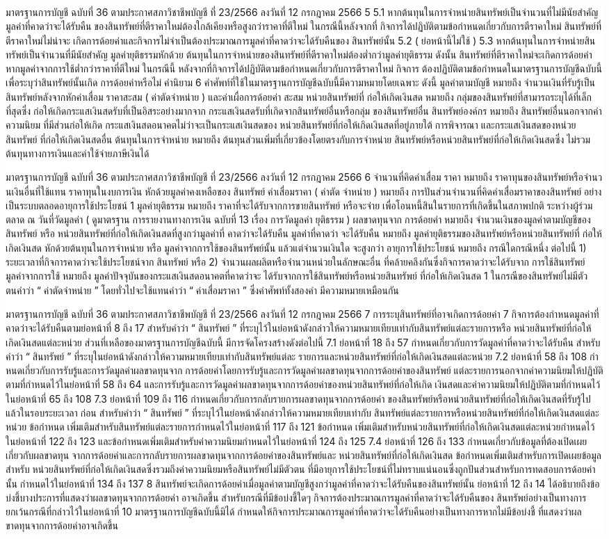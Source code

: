 มาตรฐานการบัญชี ฉบับที่ 36 ตามประกาศสภาวิชาชีพบัญชี ที่ 23/2566 ลงวันที่ 12 กรกฎาคม 2566 5 5.1 หากต้นทุนในการจําหน่ายสินทรัพย์เป็นจํานวนที่ไม่มีนัยสําคัญ มูลค่าที่คาดว่าจะได้รับคืน ของสินทรัพย์ที่ตีราคาใหม่ต้องใกล้เคียงหรือสูงกว่าราคาที่ตีใหม่ ในกรณีนี้หลังจากที่ กิจการได้ปฏิบัติตามข้อกําหนดเกี่ยวกับการตีราคาใหม่ สินทรัพย์ที่ตีราคาใหม่ไม่น่าจะ เกิดการด้อยค่าและกิจการไม่จําเป็นต้องประมาณการมูลค่าที่คาดว่าจะได้รับคืนของ สินทรัพย์นั้น 5.2 ( ย่อหน้านี้ไม่ใช้ ) 5.3 หากต้นทุนในการจําหน่ายสินทรัพย์เป็นจํานวนที่มีนัยสําคัญ มูลค่ายุติธรรมหักด้วย ต้นทุนในการจําหน่ายของสินทรัพย์ที่ตีราคาใหม่ต้องตํ่ากว่ามูลค่ายุติธรรม ดังนั้น สินทรัพย์ที่ตีราคาใหม่จะเกิดการด้อยค่าหากมูลค่าจากการใช้ตํ่ากว่าราคาที่ตีใหม่ ในกรณีนี้ หลังจากที่กิจการได้ปฏิบัติตามข้อกําหนดเกี่ยวกับการตีราคาใหม่ กิจการ ต้องปฏิบัติตามข้อกําหนดในมาตรฐานการบัญชีฉบับนี้เพื่อระบุว่าสินทรัพย์นั้นเกิด การด้อยค่าหรือไม่ คํานิยาม 6 คําศัพท์ที่ใช้ในมาตรฐานการบัญชีฉบับนี้มีความหมายโดยเฉพาะ ดังนี้ มูลค่าตามบัญชี หมายถึง จํานวนเงินที่รับรู้เป็นสินทรัพย์หลังจากหักค่าเสื่อม ราคาสะสม ( ค่าตัดจําหน่าย ) และค่าเผื่อการด้อยค่า สะสม หน่วยสินทรัพย์ที่ ก่อให้เกิดเงินสด หมายถึง กลุ่มของสินทรัพย์ที่สามารถระบุได้ที่เล็กที่สุดซึ่ง ก่อให้เกิดกระแสเงินสดรับที่เป็นอิสระอย่างมากจาก กระแสเงินสดรับที่เกิดจากสินทรัพย์อื่นหรือกลุ่ม ของสินทรัพย์อื่น สินทรัพย์องค์กร หมายถึง สินทรัพย์อื่นนอกจากค่าความนิยม ที่มีส่วนก่อให้เกิด กระแสเงินสดอนาคตไม่ว่าจะเป็นกระแสเงินสดของ หน่วยสินทรัพย์ที่ก่อให้เกิดเงินสดที่อยู่ภายใต้ การพิจารณา และกระแสเงินสดของหน่วยสินทรัพย์ ที่ก่อให้เกิดเงินสดอื่น ต้นทุนในการจําหน่าย หมายถึง ต้นทุนส่วนเพิ่มที่เกี่ยวข้องโดยตรงกับการจําหน่าย สินทรัพย์หรือหน่วยสินทรัพย์ที่ก่อให้เกิดเงินสดซึ่ง ไม่รวมต้นทุนทางการเงินและค่าใช้จ่ายภาษีเงินได้

มาตรฐานการบัญชี ฉบับที่ 36 ตามประกาศสภาวิชาชีพบัญชี ที่ 23/2566 ลงวันที่ 12 กรกฎาคม 2566 6 จํานวนที่คิดค่าเสื่อม ราคา หมายถึง ราคาทุนของสินทรัพย์หรือจํานวนเงินอื่นที่ใช้แทน ราคาทุนในงบการเงิน หักด้วยมูลค่าคงเหลือของ สินทรัพย์ ค่าเสื่อมราคา ( ค่าตัด จําหน่าย ) หมายถึง การปันส่วนจํานวนที่คิดค่าเสื่อมราคาของสินทรัพย์ อย่างเป็นระบบตลอดอายุการใช้ประโยชน์ 1 มูลค่ายุติธรรม หมายถึง ราคาที่จะได้รับจากการขายสินทรัพย์ หรือจะจ่าย เพื่อโอนหนี้สินในรายการที่เกิดขึ้นในสภาพปกติ ระหว่างผู้ร่วมตลาด ณ วันที่วัดมูลค่า ( ดูมาตรฐาน การรายงานทางการเงิน ฉบับที่ 13 เรื่อง การวัดมูลค่า ยุติธรรม ) ผลขาดทุนจาก การด้อยค่า หมายถึง จํานวนเงินของมูลค่าตามบัญชีของสินทรัพย์ หรือ หน่วยสินทรัพย์ที่ก่อให้เกิดเงินสดที่สูงกว่ามูลค่าที่ คาดว่าจะได้รับคืน มูลค่าที่คาดว่า จะได้รับคืน หมายถึง มูลค่ายุติธรรมของสินทรัพย์หรือหน่วยสินทรัพย์ที่ ก่อให้เกิดเงินสด หักด้วยต้นทุนในการจําหน่าย หรือ มูลค่าจากการใช้ของสินทรัพย์นั้น แล้วแต่จํานวนเงินใด จะสูงกว่า อายุการใช้ประโยชน์ หมายถึง กรณีใดกรณีหนึ่ง ต่อไปนี้ 1) ระยะเวลาที่กิจการคาดว่าจะใช้ประโยชน์จาก สินทรัพย์ หรือ 2) จํานวนผลผลิตหรือจํานวนหน่วยในลักษณะอื่น ที่คล้ายคลึงกันซึ่งกิจการคาดว่าจะได้รับจาก การใช้สินทรัพย์ มูลค่าจากการใช้ หมายถึง มูลค่าปัจจุบันของกระแสเงินสดอนาคตที่คาดว่าจะ ได้รับจากการใช้สินทรัพย์หรือหน่วยสินทรัพย์ ที่ก่อให้เกิดเงินสด 1 ในกรณีของสินทรัพย์ไม่มีตัวตนคําว่า “ ค่าตัดจําหน่าย ” โดยทั่วไปจะใช้แทนคําว่า “ ค่าเสื่อมราคา ” ซึ่งคําศัพท์ทั้งสองคํา มีความหมายเหมือนกัน

มาตรฐานการบัญชี ฉบับที่ 36 ตามประกาศสภาวิชาชีพบัญชี ที่ 23/2566 ลงวันที่ 12 กรกฎาคม 2566 7 การระบุสินทรัพย์ที่อาจเกิดการด้อยค่า 7 กิจการต้องกําหนดมูลค่าที่คาดว่าจะได้รับคืนตามย่อหน้าที่ 8 ถึง 17 สําหรับคําว่า “ สินทรัพย์ ” ที่ระบุไว้ในย่อหน้าดังกล่าวให้ความหมายเทียบเท่ากับสินทรัพย์แต่ละรายการหรือ หน่วยสินทรัพย์ที่ก่อให้เกิดเงินสดแต่ละหน่วย ส่วนที่เหลือของมาตรฐานการบัญชีฉบับนี้ มีการจัดโครงสร้างดังต่อไปนี้ 7.1 ย่อหน้าที่ 18 ถึง 57 กําหนดเกี่ยวกับการวัดมูลค่าที่คาดว่าจะได้รับคืน สําหรับคําว่า “ สินทรัพย์ ” ที่ระบุในย่อหน้าดังกล่าวให้ความหมายเทียบเท่ากับสินทรัพย์แต่ละ รายการและหน่วยสินทรัพย์ที่ก่อให้เกิดเงินสดแต่ละหน่วย 7.2 ย่อหน้าที่ 58 ถึง 108 กําหนดเกี่ยวกับการรับรู้และการวัดมูลค่าผลขาดทุนจาก การด้อยค่าโดยการรับรู้และการวัดมูลค่าผลขาดทุนจากการด้อยค่าของสินทรัพย์ แต่ละรายการนอกจากค่าความนิยมให้ปฏิบัติตามที่กําหนดไว้ในย่อหน้าที่ 58 ถึง 64 และการรับรู้และการวัดมูลค่าผลขาดทุนจากการด้อยค่าของหน่วยสินทรัพย์ที่ก่อให้เกิด เงินสดและค่าความนิยมให้ปฏิบัติตามที่กําหนดไว้ในย่อหน้าที่ 65 ถึง 108 7.3 ย่อหน้าที่ 109 ถึง 116 กําหนดเกี่ยวกับการกลับรายการผลขาดทุนจากการด้อยค่า ของสินทรัพย์หรือหน่วยสินทรัพย์ที่ก่อให้เกิดเงินสดที่รับรู้ไปแล้วในรอบระยะเวลา ก่อน สําหรับคําว่า “ สินทรัพย์ ” ที่ระบุไว้ในย่อหน้าดังกล่าวให้ความหมายเทียบเท่ากับ สินทรัพย์แต่ละรายการหรือหน่วยสินทรัพย์ที่ก่อให้เกิดเงินสดแต่ละหน่วย ข้อกําหนด เพิ่มเติมสําหรับสินทรัพย์แต่ละรายการกําหนดไว้ในย่อหน้าที่ 117 ถึง 121 ข้อกําหนด เพิ่มเติมสําหรับหน่วยสินทรัพย์ที่ก่อให้เกิดเงินสดแต่ละหน่วยกําหนดไว้ในย่อหน้าที่ 122 ถึง 123 และข้อกําหนดเพิ่มเติมสําหรับค่าความนิยมกําหนดไว้ในย่อหน้าที่ 124 ถึง 125 7.4 ย่อหน้าที่ 126 ถึง 133 กําหนดเกี่ยวกับข้อมูลที่ต้องเปิดเผยเกี่ยวกับผลขาดทุน จากการด้อยค่าและการกลับรายการผลขาดทุนจากการด้อยค่าของสินทรัพย์และ หน่วยสินทรัพย์ที่ก่อให้เกิดเงินสด ข้อกําหนดเพิ่มเติมสําหรับการเปิดเผยข้อมูลสําหรับ หน่วยสินทรัพย์ที่ก่อให้เกิดเงินสดซึ่งรวมถึงค่าความนิยมหรือสินทรัพย์ไม่มีตัวตน ที่มีอายุการใช้ประโยชน์ที่ไม่ทราบแน่นอนซึ่งถูกปันส่วนสําหรับการทดสอบการด้อยค่านั้น กําหนดไว้ในย่อหน้าที่ 134 ถึง 137 8 สินทรัพย์จะเกิดการด้อยค่าเมื่อมูลค่าตามบัญชีสูงกว่ามูลค่าที่คาดว่าจะได้รับคืนของสินทรัพย์นั้น ย่อหน้าที่ 12 ถึง 14 ได้อธิบายถึงข้อบ่งชี้บางประการที่แสดงว่าผลขาดทุนจากการด้อยค่า อาจเกิดขึ้น สําหรับกรณีที่มีข้อบ่งชี้ใดๆ กิจการต้องประมาณการมูลค่าที่คาดว่าจะได้รับคืนของ สินทรัพย์อย่างเป็นทางการ ยกเว้นกรณีที่กล่าวไว้ในย่อหน้าที่ 10 มาตรฐานการบัญชีฉบับนี้มิได้ กําหนดให้กิจการประมาณการมูลค่าที่คาดว่าจะได้รับคืนอย่างเป็นทางการหากไม่มีข้อบ่งชี้ ที่แสดงว่าผลขาดทุนจากการด้อยค่าอาจเกิดขึ้น
